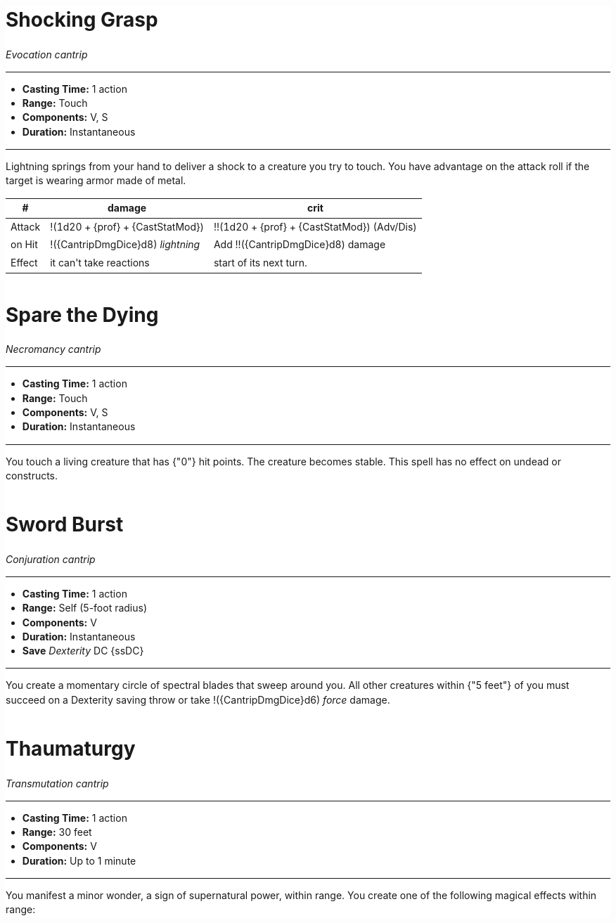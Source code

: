 
# Shocking Grasp
*Evocation cantrip*
___
- **Casting Time:** 1 action
- **Range:** Touch
- **Components:** V, S
- **Duration:** Instantaneous
---
Lightning springs from your hand to deliver a shock to a creature you try to touch. You have advantage on the attack roll if the target is wearing armor made of metal. 

| # | damage | crit |
|--|--|--|
| Attack | !(1d20 + {prof} + {CastStatMod}) | !!(1d20 + {prof} + {CastStatMod}) (Adv/Dis) |
| on Hit | !({CantripDmgDice}d8) *lightning* | Add !!({CantripDmgDice}d8) damage |
| Effect | it can't take reactions | start of its next turn. |


# Spare the Dying
*Necromancy cantrip*
___
- **Casting Time:** 1 action
- **Range:** Touch
- **Components:** V, S
- **Duration:** Instantaneous
---
You touch a living creature that has {"0"} hit points. The creature becomes stable. This spell has no effect on undead or constructs.


# Sword Burst
*Conjuration cantrip*
___
- **Casting Time:** 1 action
- **Range:** Self (5-foot radius)
- **Components:** V
- **Duration:** Instantaneous
- **Save** *Dexterity* DC {ssDC}
---
You create a momentary circle of spectral blades that sweep around you. All other creatures within {"5 feet"} of you must succeed on a Dexterity saving throw or take !({CantripDmgDice}d6) *force* damage.



# Thaumaturgy
*Transmutation cantrip*
___
- **Casting Time:** 1 action
- **Range:** 30 feet
- **Components:** V
- **Duration:** Up to 1 minute
---
You manifest a minor wonder, a sign of supernatural power, within range. You create one of the following magical effects within range:
